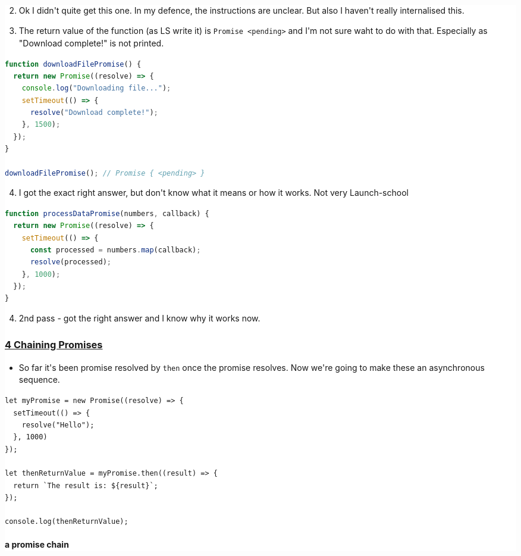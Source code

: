 2.  Ok I didn't quite get this one. In my defence, the instructions are unclear. But also I haven't really internalised this.

3. The return value of the function (as LS write it) is `Promise <pending>` and I'm not sure waht to do with that. Especially as "Download complete!" is not printed.

```javascript
function downloadFilePromise() {
  return new Promise((resolve) => {
    console.log("Downloading file...");
    setTimeout(() => {
      resolve("Download complete!");
    }, 1500);
  });
}

downloadFilePromise(); // Promise { <pending> }
```
4. I got the exact right answer, but don't know what it means or how it works. Not very Launch-school

```javascript
function processDataPromise(numbers, callback) {
  return new Promise((resolve) => {
    setTimeout(() => {
      const processed = numbers.map(callback);
      resolve(processed);
    }, 1000);
  });
}
```
4. 2nd pass - got the right answer and I know why it works now.

### [4	Chaining Promises](https://launchschool.com/lessons/701aaae0/assignments/cbc0f690)

- So far it's been promise resolved by `then` once the promise resolves. Now we're going to make these an asynchronous sequence.

```javascriipt
let myPromise = new Promise((resolve) => {
  setTimeout(() => {
    resolve("Hello");
  }, 1000)
});

let thenReturnValue = myPromise.then((result) => {
  return `The result is: ${result}`;
});

console.log(thenReturnValue);
```

#### a promise chain

